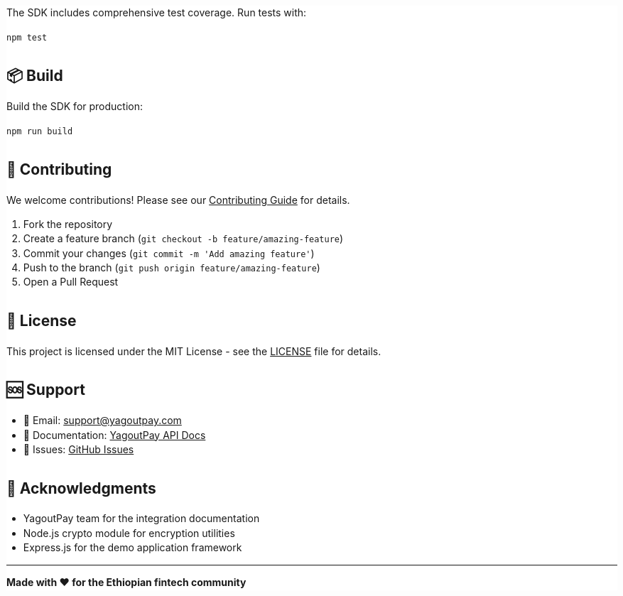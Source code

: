 The SDK includes comprehensive test coverage. Run tests with:

```bash
npm test
```

## 📦 Build

Build the SDK for production:

```bash
npm run build
```

## 🤝 Contributing

We welcome contributions! Please see our [Contributing Guide](CONTRIBUTING.md) for details.

1. Fork the repository
2. Create a feature branch (`git checkout -b feature/amazing-feature`)
3. Commit your changes (`git commit -m 'Add amazing feature'`)
4. Push to the branch (`git push origin feature/amazing-feature`)
5. Open a Pull Request

## 📄 License

This project is licensed under the MIT License - see the [LICENSE](LICENSE) file for details.

## 🆘 Support

- 📧 Email: support@yagoutpay.com
- 📖 Documentation: [YagoutPay API Docs](https://docs.yagoutpay.com)
- 🐛 Issues: [GitHub Issues](https://github.com/tess61/YagoutPay-SDK-Code-Sprint-Challenge.git)

## 🙏 Acknowledgments

- YagoutPay team for the integration documentation
- Node.js crypto module for encryption utilities
- Express.js for the demo application framework

---

**Made with ❤️ for the Ethiopian fintech community**

